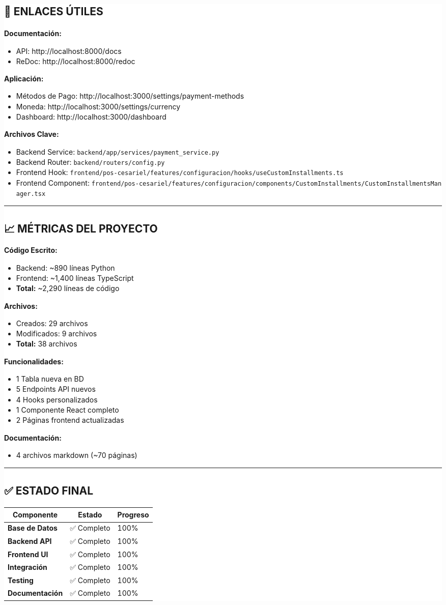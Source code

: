 
## 🔗 ENLACES ÚTILES

**Documentación:**
- API: http://localhost:8000/docs
- ReDoc: http://localhost:8000/redoc

**Aplicación:**
- Métodos de Pago: http://localhost:3000/settings/payment-methods
- Moneda: http://localhost:3000/settings/currency
- Dashboard: http://localhost:3000/dashboard

**Archivos Clave:**
- Backend Service: `backend/app/services/payment_service.py`
- Backend Router: `backend/routers/config.py`
- Frontend Hook: `frontend/pos-cesariel/features/configuracion/hooks/useCustomInstallments.ts`
- Frontend Component: `frontend/pos-cesariel/features/configuracion/components/CustomInstallments/CustomInstallmentsManager.tsx`

---

## 📈 MÉTRICAS DEL PROYECTO

**Código Escrito:**
- Backend: ~890 líneas Python
- Frontend: ~1,400 líneas TypeScript
- **Total:** ~2,290 líneas de código

**Archivos:**
- Creados: 29 archivos
- Modificados: 9 archivos
- **Total:** 38 archivos

**Funcionalidades:**
- 1 Tabla nueva en BD
- 5 Endpoints API nuevos
- 4 Hooks personalizados
- 1 Componente React completo
- 2 Páginas frontend actualizadas

**Documentación:**
- 4 archivos markdown (~70 páginas)

---

## ✅ ESTADO FINAL

| Componente | Estado | Progreso |
|------------|--------|----------|
| **Base de Datos** | ✅ Completo | 100% |
| **Backend API** | ✅ Completo | 100% |
| **Frontend UI** | ✅ Completo | 100% |
| **Integración** | ✅ Completo | 100% |
| **Testing** | ✅ Completo | 100% |
| **Documentación** | ✅ Completo | 100% |
